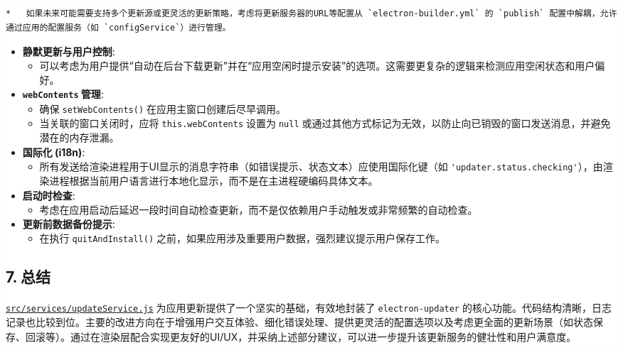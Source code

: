     *   如果未来可能需要支持多个更新源或更灵活的更新策略，考虑将更新服务器的URL等配置从 `electron-builder.yml` 的 `publish` 配置中解耦，允许通过应用的配置服务（如 `configService`）进行管理。
*   **静默更新与用户控制**:
    *   可以考虑为用户提供“自动在后台下载更新”并在“应用空闲时提示安装”的选项。这需要更复杂的逻辑来检测应用空闲状态和用户偏好。
*   **`webContents` 管理**:
    *   确保 `setWebContents()` 在应用主窗口创建后尽早调用。
    *   当关联的窗口关闭时，应将 `this.webContents` 设置为 `null` 或通过其他方式标记为无效，以防止向已销毁的窗口发送消息，并避免潜在的内存泄漏。
*   **国际化 (i18n)**:
    *   所有发送给渲染进程用于UI显示的消息字符串（如错误提示、状态文本）应使用国际化键（如 `'updater.status.checking'`），由渲染进程根据当前用户语言进行本地化显示，而不是在主进程硬编码具体文本。
*   **启动时检查**:
    *   考虑在应用启动后延迟一段时间自动检查更新，而不是仅依赖用户手动触发或非常频繁的自动检查。
*   **更新前数据备份提示**:
    *   在执行 `quitAndInstall()` 之前，如果应用涉及重要用户数据，强烈建议提示用户保存工作。

## 7. 总结

[`src/services/updateService.js`](src/services/updateService.js:0) 为应用更新提供了一个坚实的基础，有效地封装了 `electron-updater` 的核心功能。代码结构清晰，日志记录也比较到位。主要的改进方向在于增强用户交互体验、细化错误处理、提供更灵活的配置选项以及考虑更全面的更新场景（如状态保存、回滚等）。通过在渲染层配合实现更友好的UI/UX，并采纳上述部分建议，可以进一步提升该更新服务的健壮性和用户满意度。